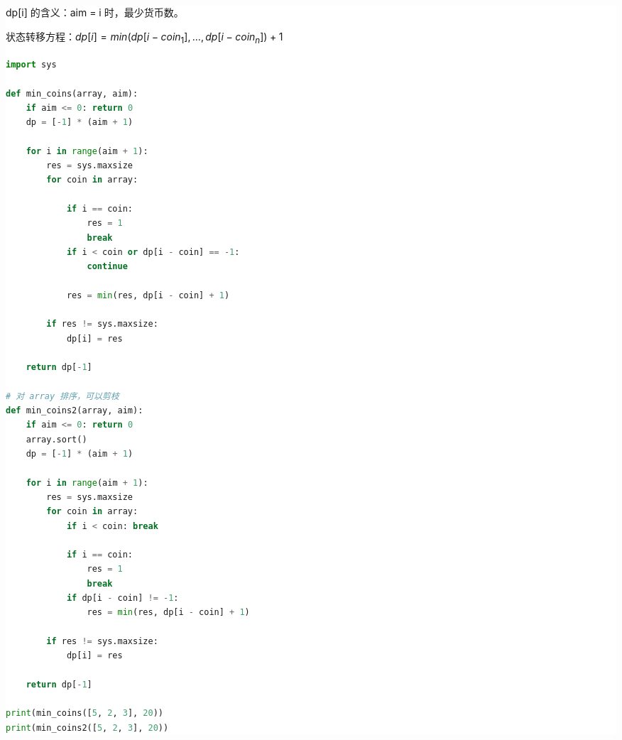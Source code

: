 

dp[i] 的含义：aim = i 时，最少货币数。

状态转移方程：$dp[i]=min( dp[i-coin_1], ... ,dp[i-coin_n]) + 1$



```python
import sys

def min_coins(array, aim):
    if aim <= 0: return 0
    dp = [-1] * (aim + 1)

    for i in range(aim + 1):
        res = sys.maxsize
        for coin in array:

            if i == coin:
                res = 1
                break
            if i < coin or dp[i - coin] == -1:
                continue

            res = min(res, dp[i - coin] + 1)

        if res != sys.maxsize:
            dp[i] = res

    return dp[-1]

# 对 array 排序，可以剪枝
def min_coins2(array, aim):
    if aim <= 0: return 0
    array.sort()
    dp = [-1] * (aim + 1)

    for i in range(aim + 1):
        res = sys.maxsize
        for coin in array:
            if i < coin: break

            if i == coin:
                res = 1
                break
            if dp[i - coin] != -1:
                res = min(res, dp[i - coin] + 1)

        if res != sys.maxsize:
            dp[i] = res

    return dp[-1]
  
print(min_coins([5, 2, 3], 20))
print(min_coins2([5, 2, 3], 20))
```
